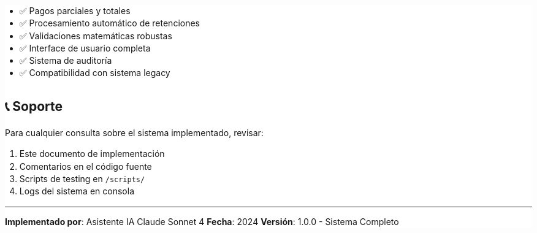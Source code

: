 - ✅ Pagos parciales y totales
- ✅ Procesamiento automático de retenciones
- ✅ Validaciones matemáticas robustas
- ✅ Interface de usuario completa
- ✅ Sistema de auditoría
- ✅ Compatibilidad con sistema legacy

## 📞 Soporte

Para cualquier consulta sobre el sistema implementado, revisar:
1. Este documento de implementación
2. Comentarios en el código fuente
3. Scripts de testing en `/scripts/`
4. Logs del sistema en consola

---

**Implementado por**: Asistente IA Claude Sonnet 4
**Fecha**: 2024
**Versión**: 1.0.0 - Sistema Completo 